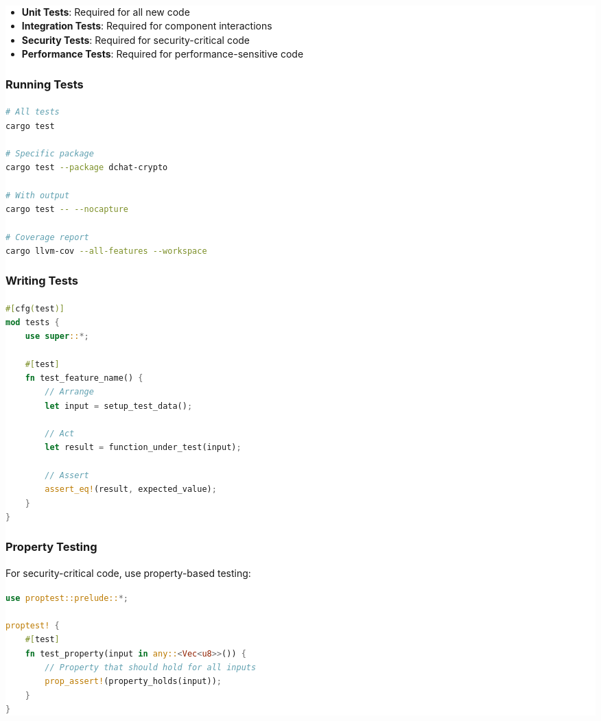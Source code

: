 - **Unit Tests**: Required for all new code
- **Integration Tests**: Required for component interactions
- **Security Tests**: Required for security-critical code
- **Performance Tests**: Required for performance-sensitive code

### Running Tests

```bash
# All tests
cargo test

# Specific package
cargo test --package dchat-crypto

# With output
cargo test -- --nocapture

# Coverage report
cargo llvm-cov --all-features --workspace
```

### Writing Tests

```rust
#[cfg(test)]
mod tests {
    use super::*;

    #[test]
    fn test_feature_name() {
        // Arrange
        let input = setup_test_data();
        
        // Act
        let result = function_under_test(input);
        
        // Assert
        assert_eq!(result, expected_value);
    }
}
```

### Property Testing

For security-critical code, use property-based testing:

```rust
use proptest::prelude::*;

proptest! {
    #[test]
    fn test_property(input in any::<Vec<u8>>()) {
        // Property that should hold for all inputs
        prop_assert!(property_holds(input));
    }
}
```
